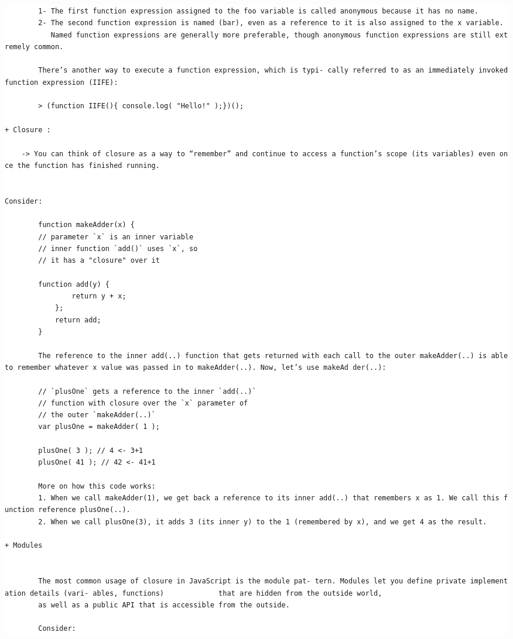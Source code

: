             1- The first function expression assigned to the foo variable is called anonymous because it has no name.
            2- The second function expression is named (bar), even as a reference to it is also assigned to the x variable.
               Named function expressions are generally more preferable, though anonymous function expressions are still extremely common.

            There’s another way to execute a function expression, which is typi‐ cally referred to as an immediately invoked function expression (IIFE):

            > (function IIFE(){ console.log( "Hello!" );})();

    + Closure :

        -> You can think of closure as a way to “remember” and continue to access a function’s scope (its variables) even once the function has finished running.


    Consider:

            function makeAdder(x) {
            // parameter `x` is an inner variable
            // inner function `add()` uses `x`, so
            // it has a "closure" over it

            function add(y) {
                    return y + x;
                };
                return add;
            }

            The reference to the inner add(..) function that gets returned with each call to the outer makeAdder(..) is able to remember whatever x value was passed in to makeAdder(..). Now, let’s use makeAd der(..):

            // `plusOne` gets a reference to the inner `add(..)`
            // function with closure over the `x` parameter of
            // the outer `makeAdder(..)`
            var plusOne = makeAdder( 1 );

            plusOne( 3 ); // 4 <- 3+1
            plusOne( 41 ); // 42 <- 41+1

            More on how this code works:
            1. When we call makeAdder(1), we get back a reference to its inner add(..) that remembers x as 1. We call this function reference plusOne(..).
            2. When we call plusOne(3), it adds 3 (its inner y) to the 1 (remembered by x), and we get 4 as the result.

    + Modules


            The most common usage of closure in JavaScript is the module pat‐ tern. Modules let you define private implementation details (vari‐ ables, functions)             that are hidden from the outside world,
            as well as a public API that is accessible from the outside.

            Consider:
